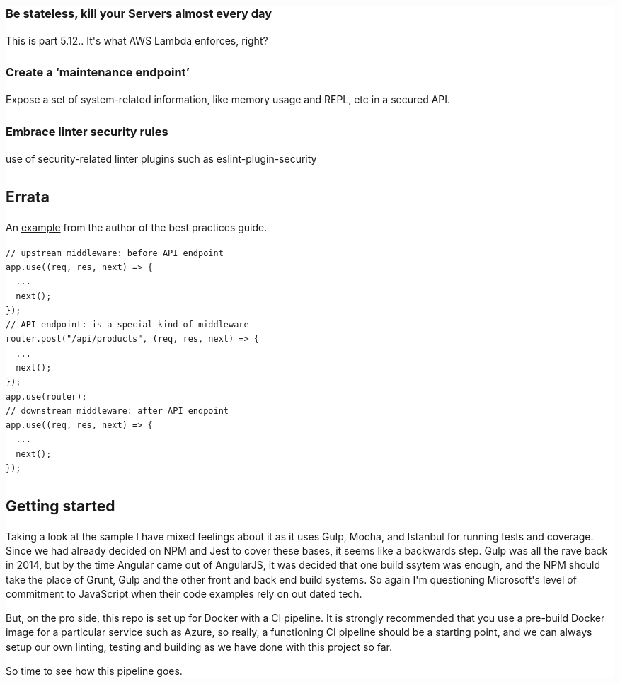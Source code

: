 
### Be stateless, kill your Servers almost every day

This is part 5.12..  It's what AWS Lambda enforces, right?


### Create a ‘maintenance endpoint’

Expose a set of system-related information, like memory usage and REPL, etc in a secured API.


### Embrace linter security rules

use of security-related linter plugins such as eslint-plugin-security

## Errata

An [example](https://github.com/i0natan/nodejs-course/blob/master/examples/express/express-basic-middleware/end.js) from the author of the best practices guide.
```
// upstream middleware: before API endpoint
app.use((req, res, next) => {
  ...
  next();
});
// API endpoint: is a special kind of middleware
router.post("/api/products", (req, res, next) => {
  ...
  next();
});
app.use(router);
// downstream middleware: after API endpoint
app.use((req, res, next) => {
  ...
  next();
});
```


## Getting started

Taking a look at the sample I have mixed feelings about it as it uses Gulp, Mocha, and Istanbul for running tests and coverage.  Since we had already decided on NPM and Jest to cover these bases, it seems like a backwards step.  Gulp was all the rave back in 2014, but by the time Angular came out of AngularJS, it was decided that one build ssytem was enough, and the NPM should take the place of Grunt, Gulp and the other front and back end build systems.  So again I'm questioning Microsoft's level of commitment to JavaScript when their code examples rely on out dated tech.

But, on the pro side, this repo is set up for Docker with a CI pipeline.  It is strongly recommended that you use a pre-build Docker image for a particular service such as Azure, so really, a functioning CI pipeline should be a starting point, and we can always setup our own linting, testing and building as we have done with this project so far.

So time to see how this pipeline goes.
